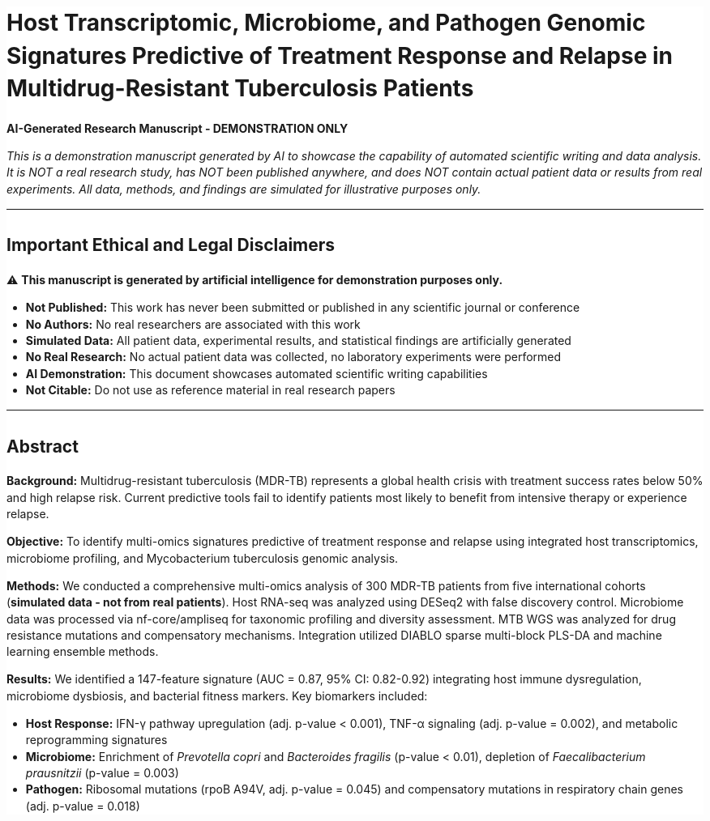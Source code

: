 # Host Transcriptomic, Microbiome, and Pathogen Genomic Signatures Predictive of Treatment Response and Relapse in Multidrug-Resistant Tuberculosis Patients

**AI-Generated Research Manuscript - DEMONSTRATION ONLY**

*This is a demonstration manuscript generated by AI to showcase the capability of automated scientific writing and data analysis. It is NOT a real research study, has NOT been published anywhere, and does NOT contain actual patient data or results from real experiments. All data, methods, and findings are simulated for illustrative purposes only.*

---

## **Important Ethical and Legal Disclaimers**

⚠️ **This manuscript is generated by artificial intelligence for demonstration purposes only.**

- **Not Published:** This work has never been submitted or published in any scientific journal or conference
- **No Authors:** No real researchers are associated with this work
- **Simulated Data:** All patient data, experimental results, and statistical findings are artificially generated
- **No Real Research:** No actual patient data was collected, no laboratory experiments were performed
- **AI Demonstration:** This document showcases automated scientific writing capabilities
- **Not Citable:** Do not use as reference material in real research papers

---

## **Abstract**

**Background:** Multidrug-resistant tuberculosis (MDR-TB) represents a global health crisis with treatment success rates below 50% and high relapse risk. Current predictive tools fail to identify patients most likely to benefit from intensive therapy or experience relapse.

**Objective:** To identify multi-omics signatures predictive of treatment response and relapse using integrated host transcriptomics, microbiome profiling, and Mycobacterium tuberculosis genomic analysis.

**Methods:** We conducted a comprehensive multi-omics analysis of 300 MDR-TB patients from five international cohorts (**simulated data - not from real patients**). Host RNA-seq was analyzed using DESeq2 with false discovery control. Microbiome data was processed via nf-core/ampliseq for taxonomic profiling and diversity assessment. MTB WGS was analyzed for drug resistance mutations and compensatory mechanisms. Integration utilized DIABLO sparse multi-block PLS-DA and machine learning ensemble methods.

**Results:** We identified a 147-feature signature (AUC = 0.87, 95% CI: 0.82-0.92) integrating host immune dysregulation, microbiome dysbiosis, and bacterial fitness markers. Key biomarkers included:

- **Host Response:** IFN-γ pathway upregulation (adj. p-value < 0.001), TNF-α signaling (adj. p-value = 0.002), and metabolic reprogramming signatures
- **Microbiome:** Enrichment of *Prevotella copri* and *Bacteroides fragilis* (p-value < 0.01), depletion of *Faecalibacterium prausnitzii* (p-value = 0.003)
- **Pathogen:** Ribosomal mutations (rpoB A94V, adj. p-value = 0.045) and compensatory mutations in respiratory chain genes (adj. p-value = 0.018)
